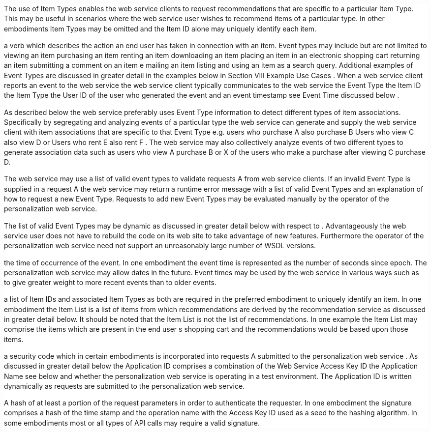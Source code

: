 The use of Item Types enables the web service clients to request recommendations that are specific to a particular Item Type. This may be useful in scenarios where the web service user wishes to recommend items of a particular type. In other embodiments Item Types may be omitted and the Item ID alone may uniquely identify each item.

a verb which describes the action an end user has taken in connection with an item. Event types may include but are not limited to viewing an item purchasing an item renting an item downloading an item placing an item in an electronic shopping cart returning an item submitting a comment on an item e mailing an item listing and using an item as a search query. Additional examples of Event Types are discussed in greater detail in the examples below in Section VIII Example Use Cases . When a web service client reports an event to the web service the web service client typically communicates to the web service the Event Type the Item ID the Item Type the User ID of the user who generated the event and an event timestamp see Event Time discussed below .

As described below the web service preferably uses Event Type information to detect different types of item associations. Specifically by segregating and analyzing events of a particular type the web service can generate and supply the web service client with item associations that are specific to that Event Type e.g. users who purchase A also purchase B Users who view C also view D or Users who rent E also rent F . The web service may also collectively analyze events of two different types to generate association data such as users who view A purchase B or X of the users who make a purchase after viewing C purchase D. 

The web service may use a list of valid event types to validate requests A from web service clients. If an invalid Event Type is supplied in a request A the web service may return a runtime error message with a list of valid Event Types and an explanation of how to request a new Event Type. Requests to add new Event Types may be evaluated manually by the operator of the personalization web service.

The list of valid Event Types may be dynamic as discussed in greater detail below with respect to . Advantageously the web service user does not have to rebuild the code on its web site to take advantage of new features. Furthermore the operator of the personalization web service need not support an unreasonably large number of WSDL versions.

the time of occurrence of the event. In one embodiment the event time is represented as the number of seconds since epoch. The personalization web service may allow dates in the future. Event times may be used by the web service in various ways such as to give greater weight to more recent events than to older events.

a list of Item IDs and associated Item Types as both are required in the preferred embodiment to uniquely identify an item. In one embodiment the Item List is a list of items from which recommendations are derived by the recommendation service as discussed in greater detail below. It should be noted that the Item List is not the list of recommendations. In one example the Item List may comprise the items which are present in the end user s shopping cart and the recommendations would be based upon those items.

a security code which in certain embodiments is incorporated into requests A submitted to the personalization web service . As discussed in greater detail below the Application ID comprises a combination of the Web Service Access Key ID the Application Name see below and whether the personalization web service is operating in a test environment. The Application ID is written dynamically as requests are submitted to the personalization web service.

A hash of at least a portion of the request parameters in order to authenticate the requester. In one embodiment the signature comprises a hash of the time stamp and the operation name with the Access Key ID used as a seed to the hashing algorithm. In some embodiments most or all types of API calls may require a valid signature.

